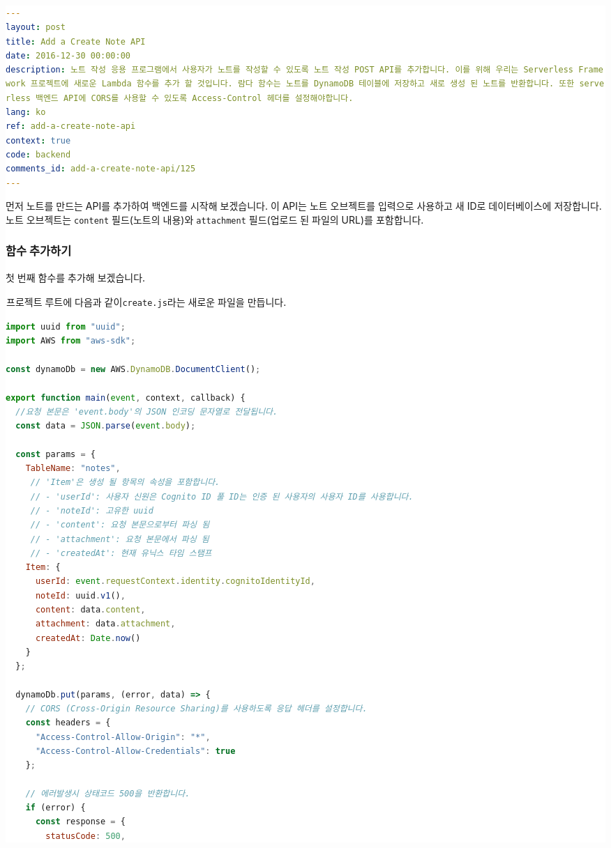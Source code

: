```yaml
---
layout: post
title: Add a Create Note API
date: 2016-12-30 00:00:00
description: 노트 작성 응용 프로그램에서 사용자가 노트를 작성할 수 있도록 노트 작성 POST API를 추가합니다. 이를 위해 우리는 Serverless Framework 프로젝트에 새로운 Lambda 함수를 추가 할 것입니다. 람다 함수는 노트를 DynamoDB 테이블에 저장하고 새로 생성 된 노트를 반환합니다. 또한 serverless 백엔드 API에 CORS를 사용할 수 있도록 Access-Control 헤더를 설정해야합니다.
lang: ko
ref: add-a-create-note-api
context: true
code: backend
comments_id: add-a-create-note-api/125
---
```


먼저 노트를 만드는 API를 추가하여 백엔드를 시작해 보겠습니다. 이 API는 노트 오브젝트를 입력으로 사용하고 새 ID로 데이터베이스에 저장합니다. 노트 오브젝트는 `content` 필드(노트의 내용)와 `attachment` 필드(업로드 된 파일의 URL)를 포함합니다.

### 함수 추가하기 

첫 번째 함수를 추가해 보겠습니다.

<img class="code-marker" src="/assets/s.png" />프로젝트 루트에 다음과 같이`create.js`라는 새로운 파일을 만듭니다.

``` javascript
import uuid from "uuid";
import AWS from "aws-sdk";

const dynamoDb = new AWS.DynamoDB.DocumentClient();

export function main(event, context, callback) {
  //요청 본문은 'event.body'의 JSON 인코딩 문자열로 전달됩니다.
  const data = JSON.parse(event.body);

  const params = {
    TableName: "notes",
     // 'Item'은 생성 될 항목의 속성을 포함합니다.
     // - 'userId': 사용자 신원은 Cognito ID 풀 ID는 인증 된 사용자의 사용자 ID를 사용합니다.
     // - 'noteId': 고유한 uuid
     // - 'content': 요청 본문으로부터 파싱 됨
     // - 'attachment': 요청 본문에서 파싱 됨
     // - 'createdAt': 현재 유닉스 타임 스탬프
    Item: {
      userId: event.requestContext.identity.cognitoIdentityId,
      noteId: uuid.v1(),
      content: data.content,
      attachment: data.attachment,
      createdAt: Date.now()
    }
  };

  dynamoDb.put(params, (error, data) => {
    // CORS (Cross-Origin Resource Sharing)를 사용하도록 응답 헤더를 설정합니다.
    const headers = {
      "Access-Control-Allow-Origin": "*",
      "Access-Control-Allow-Credentials": true
    };

    // 에러발생시 상태코드 500을 반환합니다.
    if (error) {
      const response = {
        statusCode: 500,
```